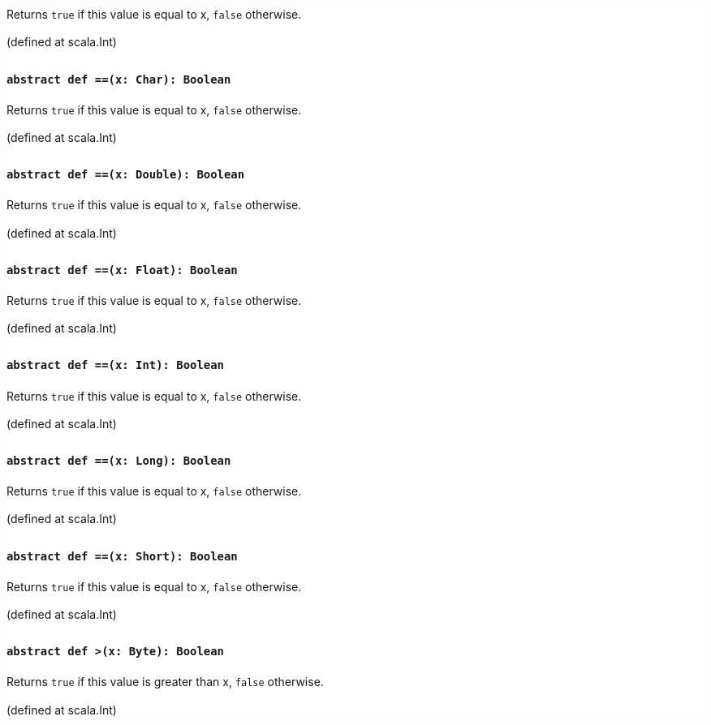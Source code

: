 Returns `true` if this value is equal to x, `false` otherwise.

(defined at scala.Int)


### `abstract def ==(x: Char): Boolean`                                      ###

Returns `true` if this value is equal to x, `false` otherwise.

(defined at scala.Int)


### `abstract def ==(x: Double): Boolean`                                    ###

Returns `true` if this value is equal to x, `false` otherwise.

(defined at scala.Int)


### `abstract def ==(x: Float): Boolean`                                     ###

Returns `true` if this value is equal to x, `false` otherwise.

(defined at scala.Int)


### `abstract def ==(x: Int): Boolean`                                       ###

Returns `true` if this value is equal to x, `false` otherwise.

(defined at scala.Int)


### `abstract def ==(x: Long): Boolean`                                      ###

Returns `true` if this value is equal to x, `false` otherwise.

(defined at scala.Int)


### `abstract def ==(x: Short): Boolean`                                     ###

Returns `true` if this value is equal to x, `false` otherwise.

(defined at scala.Int)


### `abstract def >(x: Byte): Boolean`                                       ###

Returns `true` if this value is greater than x, `false` otherwise.

(defined at scala.Int)

